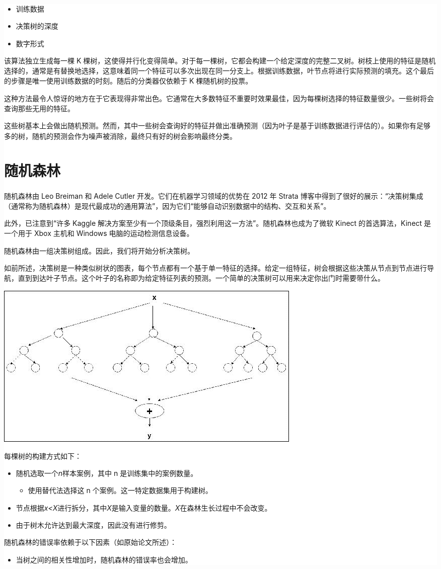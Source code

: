 +   训练数据

+   决策树的深度

+   数字形式

该算法独立生成每一棵 K 棵树，这使得并行化变得简单。对于每一棵树，它都会构建一个给定深度的完整二叉树。树枝上使用的特征是随机选择的，通常是有替换地选择，这意味着同一个特征可以多次出现在同一分支上。根据训练数据，叶节点将进行实际预测的填充。这个最后的步骤是唯一使用训练数据的时刻。随后的分类器仅依赖于 K 棵随机树的投票。

这种方法最令人惊讶的地方在于它表现得非常出色。它通常在大多数特征不重要时效果最佳，因为每棵树选择的特征数量很少。一些树将会查询那些无用的特征。

这些树基本上会做出随机预测。然而，其中一些树会查询好的特征并做出准确预测（因为叶子是基于训练数据进行评估的）。如果你有足够多的树，随机的预测会作为噪声被消除，最终只有好的树会影响最终分类。

# 随机森林

随机森林由 Leo Breiman 和 Adele Cutler 开发。它们在机器学习领域的优势在 2012 年 Strata 博客中得到了很好的展示：“决策树集成（通常称为随机森林）是现代最成功的通用算法”，因为它们“能够自动识别数据中的结构、交互和关系”。

此外，已注意到“许多 Kaggle 解决方案至少有一个顶级条目，强烈利用这一方法”。随机森林也成为了微软 Kinect 的首选算法，Kinect 是一个用于 Xbox 主机和 Windows 电脑的运动检测信息设备。

随机森林由一组决策树组成。因此，我们将开始分析决策树。

如前所述，决策树是一种类似树状的图表，每个节点都有一个基于单一特征的选择。给定一组特征，树会根据这些决策从节点到节点进行导航，直到到达叶子节点。这个叶子的名称即为给定特征列表的预测。一个简单的决策树可以用来决定你出门时需要带什么。

![随机森林](img/B05321_08_03.jpg)

每棵树的构建方式如下：

+   随机选取一个*n*样本案例，其中 n 是训练集中的案例数量。

    +   使用替代法选择这 n 个案例。这一特定数据集用于构建树。

+   节点根据*x<X*进行拆分，其中*X*是输入变量的数量。*X*在森林生长过程中不会改变。

+   由于树木允许达到最大深度，因此没有进行修剪。

随机森林的错误率依赖于以下因素（如原始论文所述）：

+   当树之间的相关性增加时，随机森林的错误率也会增加。
